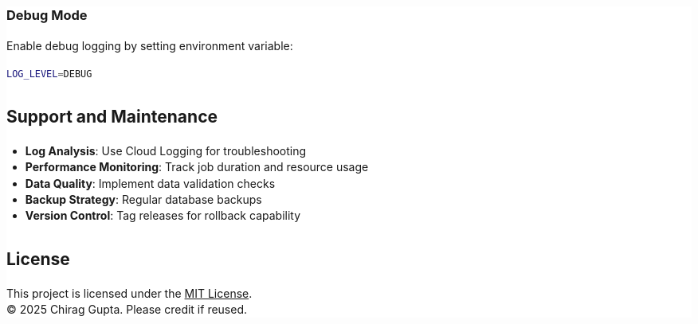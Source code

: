 ### Debug Mode
Enable debug logging by setting environment variable:
```bash
LOG_LEVEL=DEBUG
```

## Support and Maintenance

- **Log Analysis**: Use Cloud Logging for troubleshooting
- **Performance Monitoring**: Track job duration and resource usage
- **Data Quality**: Implement data validation checks
- **Backup Strategy**: Regular database backups
- **Version Control**: Tag releases for rollback capability

## License

This project is licensed under the [MIT License](./LICENSE).  
© 2025 Chirag Gupta. Please credit if reused.
